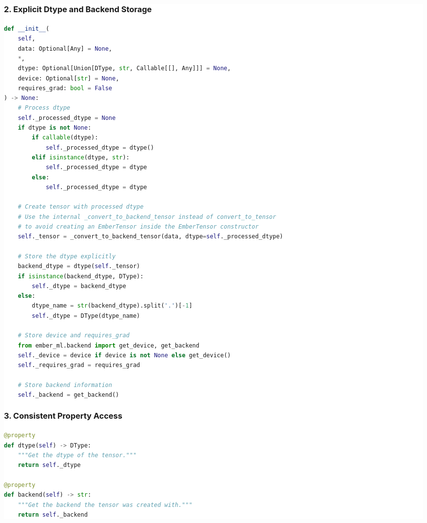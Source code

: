### 2. Explicit Dtype and Backend Storage

```python
def __init__(
    self,
    data: Optional[Any] = None,
    *,
    dtype: Optional[Union[DType, str, Callable[[], Any]]] = None,
    device: Optional[str] = None,
    requires_grad: bool = False
) -> None:
    # Process dtype
    self._processed_dtype = None
    if dtype is not None:
        if callable(dtype):
            self._processed_dtype = dtype()
        elif isinstance(dtype, str):
            self._processed_dtype = dtype
        else:
            self._processed_dtype = dtype
    
    # Create tensor with processed dtype
    # Use the internal _convert_to_backend_tensor instead of convert_to_tensor
    # to avoid creating an EmberTensor inside the EmberTensor constructor
    self._tensor = _convert_to_backend_tensor(data, dtype=self._processed_dtype)
    
    # Store the dtype explicitly
    backend_dtype = dtype(self._tensor)
    if isinstance(backend_dtype, DType):
        self._dtype = backend_dtype
    else:
        dtype_name = str(backend_dtype).split('.')[-1]
        self._dtype = DType(dtype_name)
    
    # Store device and requires_grad
    from ember_ml.backend import get_device, get_backend
    self._device = device if device is not None else get_device()
    self._requires_grad = requires_grad
    
    # Store backend information
    self._backend = get_backend()
```

### 3. Consistent Property Access

```python
@property
def dtype(self) -> DType:
    """Get the dtype of the tensor."""
    return self._dtype

@property
def backend(self) -> str:
    """Get the backend the tensor was created with."""
    return self._backend
```
